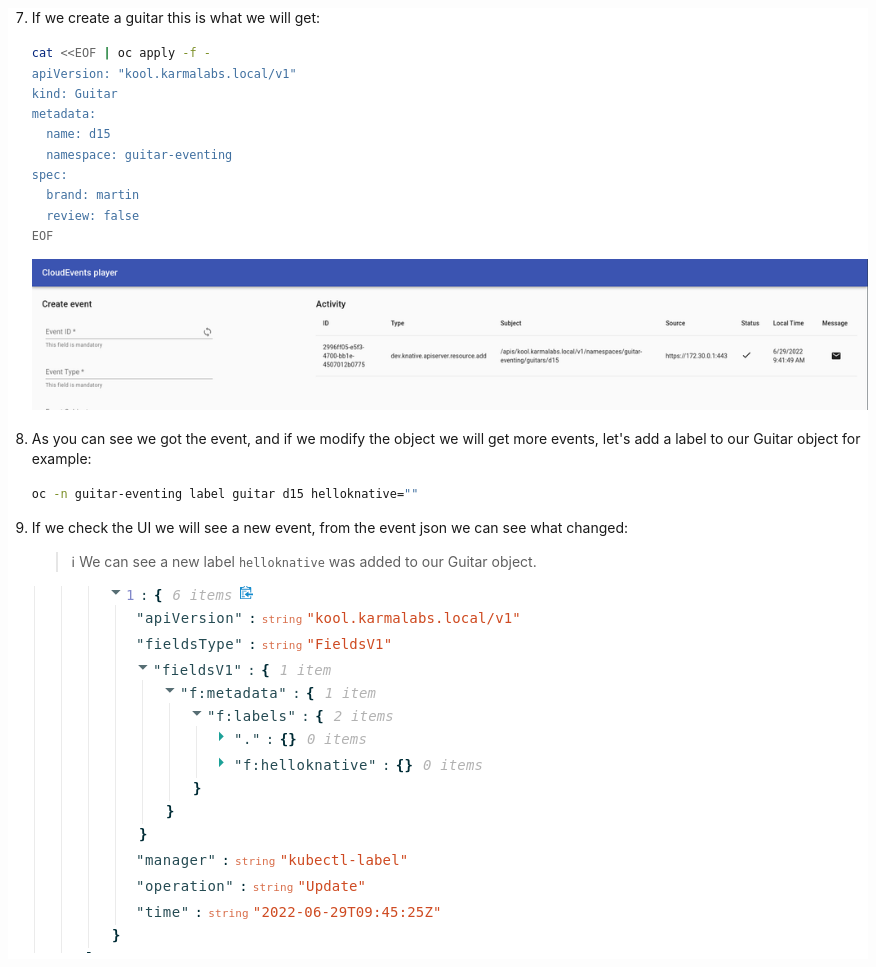 7. If we create a guitar this is what we will get:

    ~~~sh
    cat <<EOF | oc apply -f -
    apiVersion: "kool.karmalabs.local/v1"
    kind: Guitar
    metadata:
      name: d15
      namespace: guitar-eventing
    spec:
      brand: martin
      review: false
    EOF
    ~~~

    ![cloud events app ui](assets/cloudevents4.png)

8. As you can see we got the event, and if we modify the object we will get more events, let's add a label to our Guitar object for example:

    ~~~sh
    oc -n guitar-eventing label guitar d15 helloknative=""
    ~~~

9. If we check the UI we will see a new event, from the event json we can see what changed:

    > :information_source: We can see a new label `helloknative` was added to our Guitar object.

    ![cloud event json](assets/cloudevents5.png)
